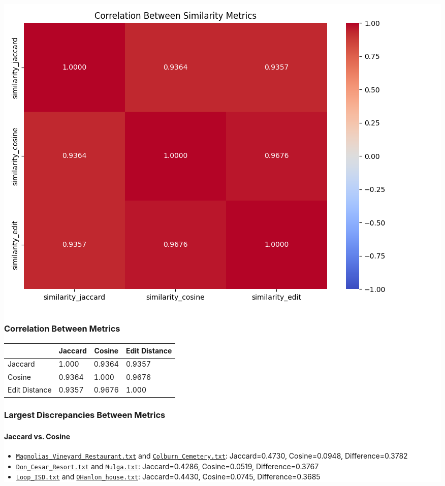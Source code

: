 ![Correlation Between Metrics](visualizations/correlation_heatmap.png)

### Correlation Between Metrics
|               | Jaccard | Cosine | Edit Distance |
|---------------|---------|--------|--------------|
| Jaccard       | 1.000   | 0.9364 | 0.9357 |
| Cosine        | 0.9364 | 1.000   | 0.9676 |
| Edit Distance | 0.9357 | 0.9676 | 1.000   |

### Largest Discrepancies Between Metrics

#### Jaccard vs. Cosine
- [`Magnolias_Vineyard_Restaurant.txt`](file:///Users/jfulch/git/school/haunted_places_tika_analysis/haunted_places_files/Magnolias_Vineyard_Restaurant.txt) and [`Colburn_Cemetery.txt`](file:///Users/jfulch/git/school/haunted_places_tika_analysis/haunted_places_files/Colburn_Cemetery.txt): Jaccard=0.4730, Cosine=0.0948, Difference=0.3782
- [`Don_Cesar_Resort.txt`](file:///Users/jfulch/git/school/haunted_places_tika_analysis/haunted_places_files/Don_Cesar_Resort.txt) and [`Mulga.txt`](file:///Users/jfulch/git/school/haunted_places_tika_analysis/haunted_places_files/Mulga.txt): Jaccard=0.4286, Cosine=0.0519, Difference=0.3767
- [`Loop_ISD.txt`](file:///Users/jfulch/git/school/haunted_places_tika_analysis/haunted_places_files/Loop_ISD.txt) and [`OHanlon_house.txt`](file:///Users/jfulch/git/school/haunted_places_tika_analysis/haunted_places_files/OHanlon_house.txt): Jaccard=0.4430, Cosine=0.0745, Difference=0.3685
